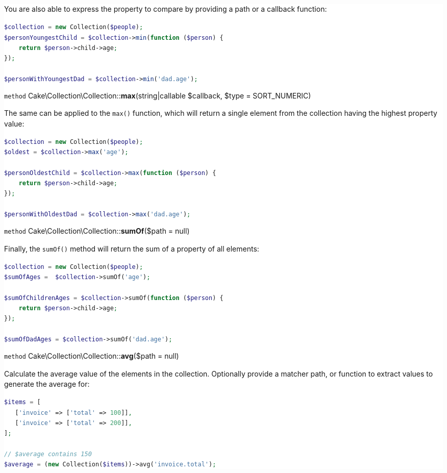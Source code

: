 You are also able to express the property to compare by providing a path or a
callback function:

``` php
$collection = new Collection($people);
$personYoungestChild = $collection->min(function ($person) {
    return $person->child->age;
});

$personWithYoungestDad = $collection->min('dad.age');
```

`method` Cake\\Collection\\Collection::**max**(string|callable $callback, $type = SORT_NUMERIC)

The same can be applied to the `max()` function, which will return a single
element from the collection having the highest property value:

``` php
$collection = new Collection($people);
$oldest = $collection->max('age');

$personOldestChild = $collection->max(function ($person) {
    return $person->child->age;
});

$personWithOldestDad = $collection->max('dad.age');
```

`method` Cake\\Collection\\Collection::**sumOf**($path = null)

Finally, the `sumOf()` method will return the sum of a property of all
elements:

``` php
$collection = new Collection($people);
$sumOfAges =  $collection->sumOf('age');

$sumOfChildrenAges = $collection->sumOf(function ($person) {
    return $person->child->age;
});

$sumOfDadAges = $collection->sumOf('dad.age');
```

`method` Cake\\Collection\\Collection::**avg**($path = null)

Calculate the average value of the elements in the collection. Optionally
provide a matcher path, or function to extract values to generate the average
for:

``` php
$items = [
   ['invoice' => ['total' => 100]],
   ['invoice' => ['total' => 200]],
];

// $average contains 150
$average = (new Collection($items))->avg('invoice.total');
```
